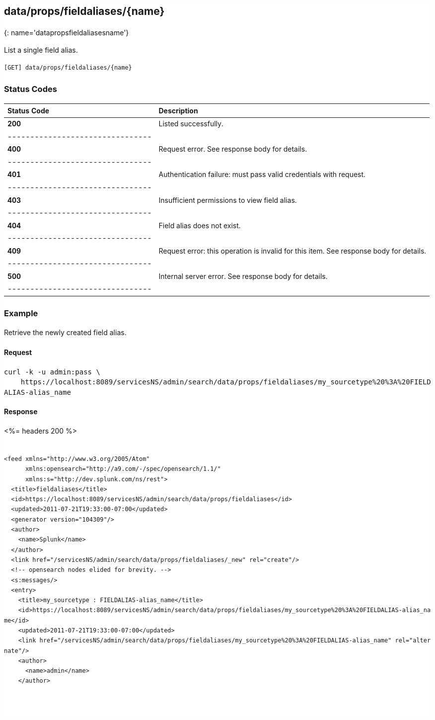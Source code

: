 ## data/props/fieldaliases/{name}
{: name='datapropsfieldaliasesname'}

List a single field alias.

	[GET] data/props/fieldaliases/{name}

### Status Codes

| Status Code       | Description |
|:------------------|:------------|
| **200** | Listed successfully. |
|--------------------------------
| **400** | Request error.  See response body for details. |
|--------------------------------
| **401** | Authentication failure: must pass valid credentials with request. |
|--------------------------------
| **403** | Insufficient permissions to view field alias. |
|--------------------------------
| **404** | Field alias does not exist. |
|--------------------------------
| **409** | Request error: this operation is invalid for this item.  See response body for details. |
|--------------------------------
| **500** | Internal server error.  See response body for details. |
|--------------------------------

### Example

Retrieve the newly created field alias.

#### Request
<pre class='terminal'>
curl -k -u admin:pass \
	https://localhost:8089/servicesNS/admin/search/data/props/fieldaliases/my_sourcetype%20%3A%20FIELDALIAS-alias_name
</pre>
<p></p>

#### Response
<%= headers 200 %>
<pre class='highlight'><code class='language-xml'>
&lt;feed xmlns="http://www.w3.org/2005/Atom"
      xmlns:opensearch="http://a9.com/-/spec/opensearch/1.1/"
      xmlns:s="http://dev.splunk.com/ns/rest"&gt;
  &lt;title&gt;fieldaliases&lt;/title&gt;
  &lt;id&gt;https://localhost:8089/servicesNS/admin/search/data/props/fieldaliases&lt;/id&gt;
  &lt;updated&gt;2011-07-21T19:33:00-07:00&lt;/updated&gt;
  &lt;generator version="104309"/&gt;
  &lt;author&gt;
    &lt;name&gt;Splunk&lt;/name&gt;
  &lt;/author&gt;
  &lt;link href="/servicesNS/admin/search/data/props/fieldaliases/_new" rel="create"/&gt;
  &lt;!-- opensearch nodes elided for brevity. --&gt;
  &lt;s:messages/&gt;
  &lt;entry&gt;
    &lt;title&gt;my_sourcetype : FIELDALIAS-alias_name&lt;/title&gt;
    &lt;id&gt;https://localhost:8089/servicesNS/admin/search/data/props/fieldaliases/my_sourcetype%20%3A%20FIELDALIAS-alias_name&lt;/id&gt;
    &lt;updated&gt;2011-07-21T19:33:00-07:00&lt;/updated&gt;
    &lt;link href="/servicesNS/admin/search/data/props/fieldaliases/my_sourcetype%20%3A%20FIELDALIAS-alias_name" rel="alternate"/&gt;
    &lt;author&gt;
      &lt;name&gt;admin&lt;/name&gt;
    &lt;/author&gt;